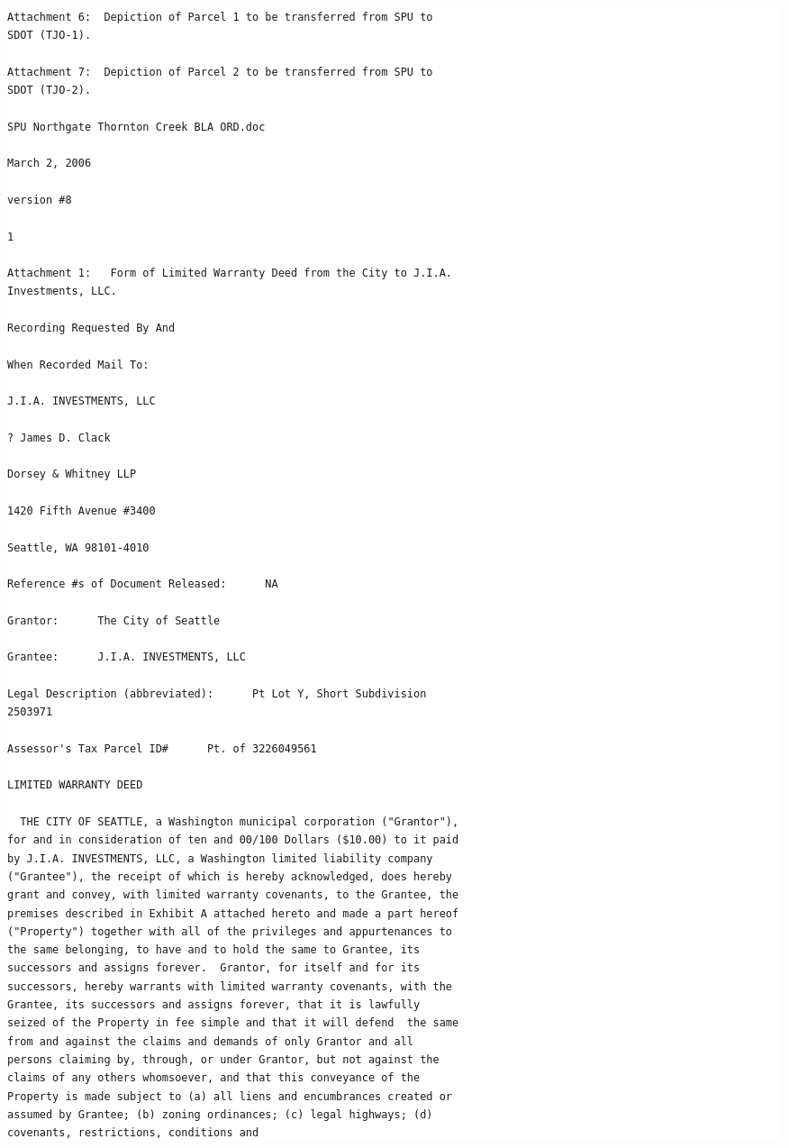     Attachment 6:  Depiction of Parcel 1 to be transferred from SPU to  
    SDOT (TJO-1).  
  
    Attachment 7:  Depiction of Parcel 2 to be transferred from SPU to  
    SDOT (TJO-2).  
  
    SPU Northgate Thornton Creek BLA ORD.doc  
  
    March 2, 2006  
  
    version #8  
  
    1  
  
    Attachment 1:   Form of Limited Warranty Deed from the City to J.I.A.  
    Investments, LLC.  
  
    Recording Requested By And  
  
    When Recorded Mail To:  
  
    J.I.A. INVESTMENTS, LLC  
  
    ? James D. Clack  
  
    Dorsey & Whitney LLP  
  
    1420 Fifth Avenue #3400  
  
    Seattle, WA 98101-4010  
  
    Reference #s of Document Released:      NA  
  
    Grantor:      The City of Seattle  
  
    Grantee:      J.I.A. INVESTMENTS, LLC  
  
    Legal Description (abbreviated):      Pt Lot Y, Short Subdivision  
    2503971  
  
    Assessor's Tax Parcel ID#      Pt. of 3226049561  
  
    LIMITED WARRANTY DEED  
  
      THE CITY OF SEATTLE, a Washington municipal corporation ("Grantor"),  
    for and in consideration of ten and 00/100 Dollars ($10.00) to it paid  
    by J.I.A. INVESTMENTS, LLC, a Washington limited liability company  
    ("Grantee"), the receipt of which is hereby acknowledged, does hereby  
    grant and convey, with limited warranty covenants, to the Grantee, the  
    premises described in Exhibit A attached hereto and made a part hereof  
    ("Property") together with all of the privileges and appurtenances to  
    the same belonging, to have and to hold the same to Grantee, its  
    successors and assigns forever.  Grantor, for itself and for its  
    successors, hereby warrants with limited warranty covenants, with the  
    Grantee, its successors and assigns forever, that it is lawfully  
    seized of the Property in fee simple and that it will defend  the same  
    from and against the claims and demands of only Grantor and all  
    persons claiming by, through, or under Grantor, but not against the  
    claims of any others whomsoever, and that this conveyance of the  
    Property is made subject to (a) all liens and encumbrances created or  
    assumed by Grantee; (b) zoning ordinances; (c) legal highways; (d)  
    covenants, restrictions, conditions and  
  